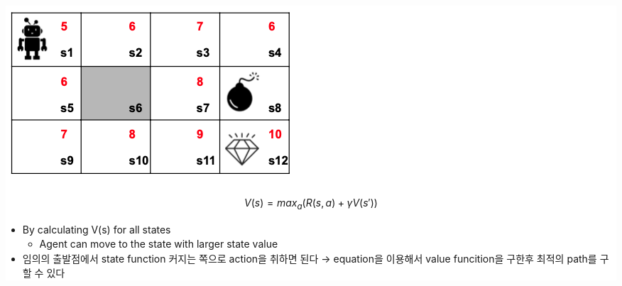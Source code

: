 ![11](/assets/img/2023-06-12-14.-Reinforcement-Learning-(1).md/11.png)


$$
V(s) = max_a(R(s,a) + \gamma V(s'))
$$

- By calculating V(s) for all states
	- Agent can move to the state with larger state value
- 임의의 출발점에서 state function 커지는 쪽으로 action을 취하면 된다
→ equation을 이용해서 value funcition을 구한후 최적의 path를 구할 수 있다
